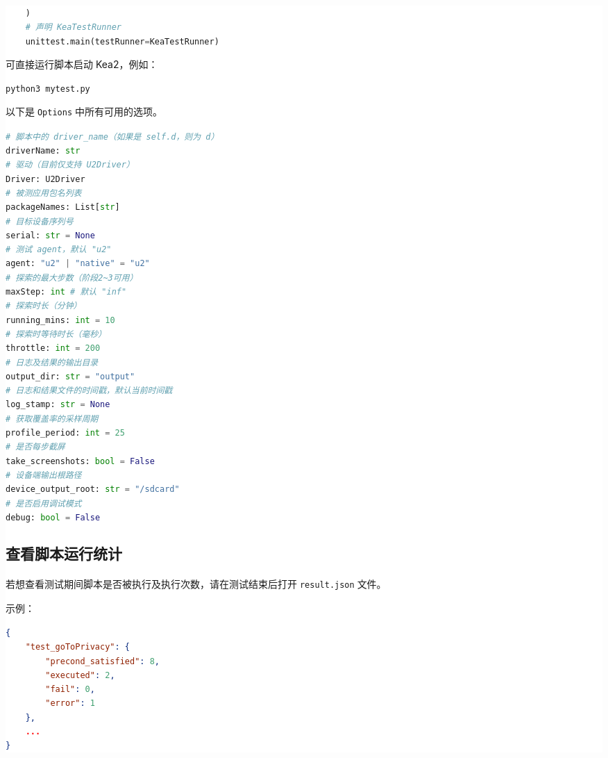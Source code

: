 ```python
    )
    # 声明 KeaTestRunner
    unittest.main(testRunner=KeaTestRunner)
```

可直接运行脚本启动 Kea2，例如：
```python
python3 mytest.py
```

以下是 `Options` 中所有可用的选项。

```python
# 脚本中的 driver_name（如果是 self.d，则为 d）
driverName: str
# 驱动（目前仅支持 U2Driver）
Driver: U2Driver
# 被测应用包名列表
packageNames: List[str]
# 目标设备序列号
serial: str = None
# 测试 agent，默认 "u2"
agent: "u2" | "native" = "u2"
# 探索的最大步数（阶段2~3可用）
maxStep: int # 默认 "inf"
# 探索时长（分钟）
running_mins: int = 10
# 探索时等待时长（毫秒）
throttle: int = 200
# 日志及结果的输出目录
output_dir: str = "output"
# 日志和结果文件的时间戳，默认当前时间戳
log_stamp: str = None
# 获取覆盖率的采样周期
profile_period: int = 25
# 是否每步截屏
take_screenshots: bool = False
# 设备端输出根路径
device_output_root: str = "/sdcard"
# 是否启用调试模式
debug: bool = False
```

## 查看脚本运行统计

若想查看测试期间脚本是否被执行及执行次数，请在测试结束后打开 `result.json` 文件。

示例：

```json
{
    "test_goToPrivacy": {
        "precond_satisfied": 8,
        "executed": 2,
        "fail": 0,
        "error": 1
    },
    ...
}
```
